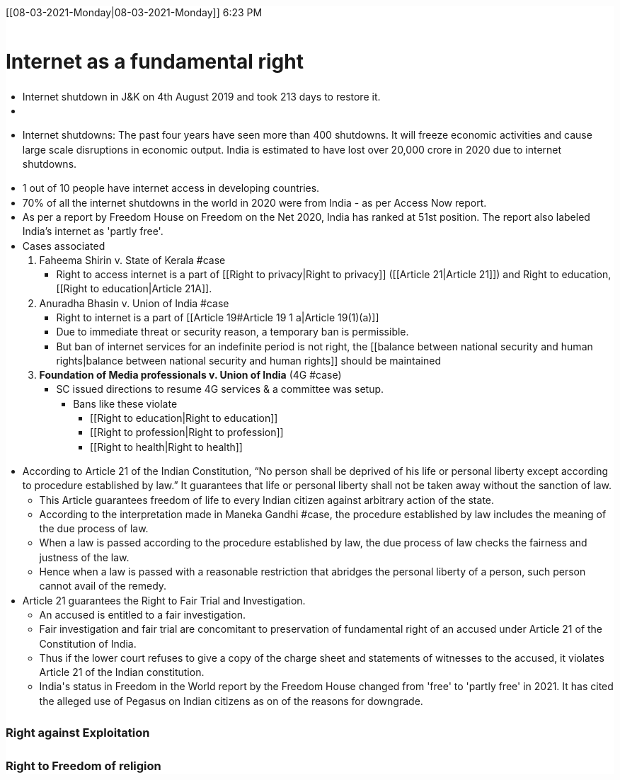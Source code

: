 


[[08-03-2021-Monday\|08-03-2021-Monday]]  6:23 PM

# Internet as a fundamental right
- Internet shutdown in J&K on 4th August 2019 and took 213 days to restore it.
- 
<div class="transclusion internal-embed is-loaded"><div class="markdown-embed">



- Internet shutdowns: The past four years have seen more than 400 shutdowns. It will freeze economic activities and cause large scale disruptions in economic output. India is estimated to have lost over 20,000 crore in 2020 due to internet shutdowns. 

</div></div>

- 1 out of 10 people have internet access in developing countries. 
- 70% of all the internet shutdowns in the world in 2020 were from India - as per Access Now report.
- As per a report by Freedom House on Freedom on the Net 2020, India has ranked at 51st position. The report also labeled India’s internet as 'partly free'. 
- Cases associated 
	 1. Faheema Shirin v. State of Kerala #case 
		- Right to access internet is a part of  [[Right to privacy\|Right to privacy]] ([[Article 21\|Article 21]]) and Right to education, [[Right to education\|Article 21A]].
	2. Anuradha Bhasin v. Union of India #case
		- Right to internet is a part of [[Article 19#Article 19 1 a\|Article 19(1)(a)]]
		- Due to immediate threat or security reason, a temporary ban is permissible. 
		- But ban of internet services for an indefinite period is not right, the [[balance between national security and human rights\|balance between national security and human rights]] should be maintained
	3. **Foundation of Media professionals v. Union of India** (4G #case)
		- SC issued directions to resume 4G services & a committee was setup.
			- Bans like these violate
				- [[Right to education\|Right to education]]
				- [[Right to profession\|Right to profession]]
				- [[Right to health\|Right to health]]



</div></div>

- According to Article 21 of the Indian Constitution, “No person shall be deprived of his life or personal liberty except according to procedure established by law.” It guarantees that life or personal liberty shall not be taken away without the sanction of law. 
	- This Article guarantees freedom of life to every Indian citizen against arbitrary action of the state. 
	- According to the interpretation made in Maneka Gandhi #case, the procedure established by law includes the meaning of the due process of law. 
	- When a law is passed according to the procedure established by law, the due process of law checks the fairness and justness of the law. 
	- Hence when a law is passed with a reasonable restriction that abridges the personal liberty of a person, such person cannot avail of the remedy.
- Article 21 guarantees the Right to Fair Trial and Investigation. 
	- An accused is entitled to a fair investigation.
	-  Fair investigation and fair trial are concomitant to preservation of fundamental right of an accused under Article 21 of the Constitution of India. 
	- Thus if the lower court refuses to give a copy of the charge sheet and statements of witnesses to the accused, it violates Article 21 of the Indian constitution.
	- India's status in Freedom in the World report by the Freedom House changed from 'free' to 'partly free' in 2021. It has cited the alleged use of Pegasus on Indian citizens as on of the reasons for downgrade.
### Right against Exploitation
### Right to Freedom of religion